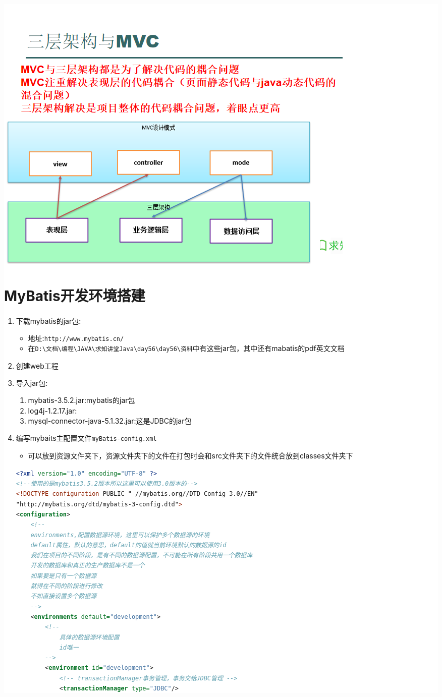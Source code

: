 ![](picture/02.png)

# MyBatis开发环境搭建
1. 下载mybatis的jar包:
   * 地址:`http://www.mybatis.cn/`
   * 在`D:\文档\编程\JAVA\求知讲堂Java\day56\day56\资料`中有这些jar包，其中还有mabatis的pdf英文文档
2. 创建web工程
3. 导入jar包:
   1. mybatis-3.5.2.jar:mybatis的jar包
   2. log4j-1.2.17.jar:
   3. mysql-connector-java-5.1.32.jar:这是JDBC的jar包
4. 编写mybaits主配置文件`myBatis-config.xml`
   * 可以放到资源文件夹下，资源文件夹下的文件在打包时会和src文件夹下的文件统合放到classes文件夹下

    ```xml
    <?xml version="1.0" encoding="UTF-8" ?>
    <!--使用的是mybatis3.5.2版本所以这里可以使用3.0版本的-->
    <!DOCTYPE configuration PUBLIC "-//mybatis.org//DTD Config 3.0//EN" 
    "http://mybatis.org/dtd/mybatis-3-config.dtd">
    <configuration>
        <!-- 
        environments,配置数据源环境，这里可以保护多个数据源的环境
        default属性，默认的意思，default的值就当前环境默认的数据源的id
        我们在项目的不同阶段，是有不同的数据源配置，不可能在所有阶段共用一个数据库
        开发的数据库和真正的生产数据库不是一个
        如果要是只有一个数据源
        就得在不同的阶段进行修改
        不如直接设置多个数据源
        -->
        <environments default="development">
            <!--
                具体的数据源环境配置
                id唯一
            -->
            <environment id="development">
                <!-- transactionManager事务管理，事务交给JDBC管理 -->
                <transactionManager type="JDBC"/>